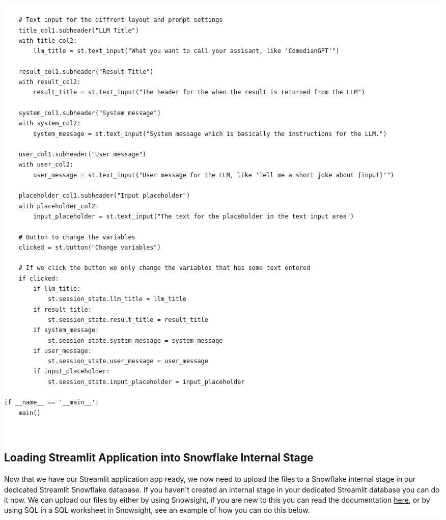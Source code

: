 ```
    
    # Text input for the diffrent layout and prompt settings
    title_col1.subheader("LLM Title")
    with title_col2:
        llm_title = st.text_input("What you want to call your assisant, like 'ComedianGPT'")

    result_col1.subheader("Result Title")
    with result_col2:
        result_title = st.text_input("The header for the when the result is returned from the LLM")

    system_col1.subheader("System message")
    with system_col2:
        system_message = st.text_input("System message which is basically the instructions for the LLM.")

    user_col1.subheader("User message")
    with user_col2:
        user_message = st.text_input("User message for the LLM, like 'Tell me a short joke about {input}'")

    placeholder_col1.subheader("Input placeholder")
    with placeholder_col2:
        input_placeholder = st.text_input("The text for the placeholder in the text input area")

    # Button to change the variables
    clicked = st.button("Change variables")

    # If we click the button we only change the variables that has some text entered
    if clicked:
        if llm_title:
            st.session_state.llm_title = llm_title
        if result_title:
            st.session_state.result_title = result_title
        if system_message:
            st.session_state.system_message = system_message
        if user_message:
            st.session_state.user_message = user_message
        if input_placeholder:
            st.session_state.input_placeholder = input_placeholder

if __name__ == '__main__':
    main()
```
<br>

## Loading Streamlit Application into Snowflake Internal Stage

Now that we have our Streamlit application app ready, we now 
need to upload the files to a Snowflake internal stage in our
dedicated Streamlit Snowflake database. If you haven't created
an internal stage in your dedicated Streamlit database you can
do it now. We can upload our files by either by using Snowsight, 
if you are new to this you can read the documentation 
[here](https://docs.snowflake.com/en/user-guide/data-load-local-file-system-stage-ui#uploading-files-onto-a-stage),
or by using SQL in a SQL worksheet in Snowsight, see an example 
of how you can do this below.
